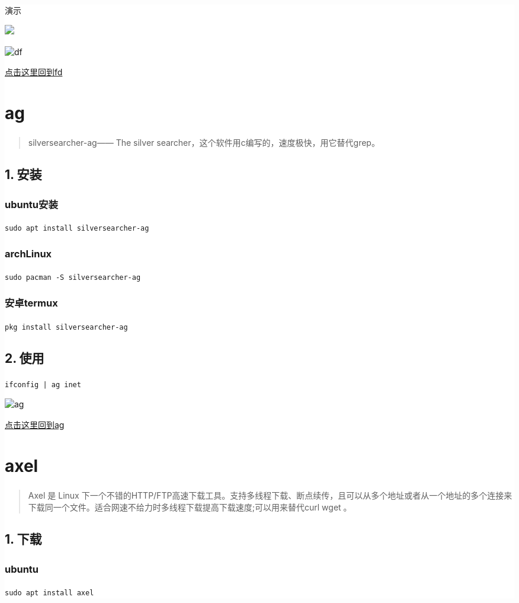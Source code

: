 演示

![](df.svg)

<embed src="df.svg" type="image/svg+xml" >

<object data="df.svg" type="image/svg+xml" ></object>

<img src="df.svg" alt="df">

[点击这里回到fd](#fd)

<escape></escape>

# ag
> silversearcher-ag—— The silver searcher，这个软件用c编写的，速度极快，用它替代grep。
## 1. 安装
### ubuntu安装
```
sudo apt install silversearcher-ag
```
### archLinux
```
sudo pacman -S silversearcher-ag
```
### 安卓termux
```
pkg install silversearcher-ag
```
## 2. 使用
```
ifconfig | ag inet
```

<img src="ag.svg" alt="ag" width="100%" height="100%" >

[点击这里回到ag](#ag)

# axel
>  Axel 是 Linux 下一个不错的HTTP/FTP高速下载工具。支持多线程下载、断点续传，且可以从多个地址或者从一个地址的多个连接来下载同一个文件。适合网速不给力时多线程下载提高下载速度;可以用来替代curl wget 。  

## 1. 下载

### ubuntu
```
sudo apt install axel
```
